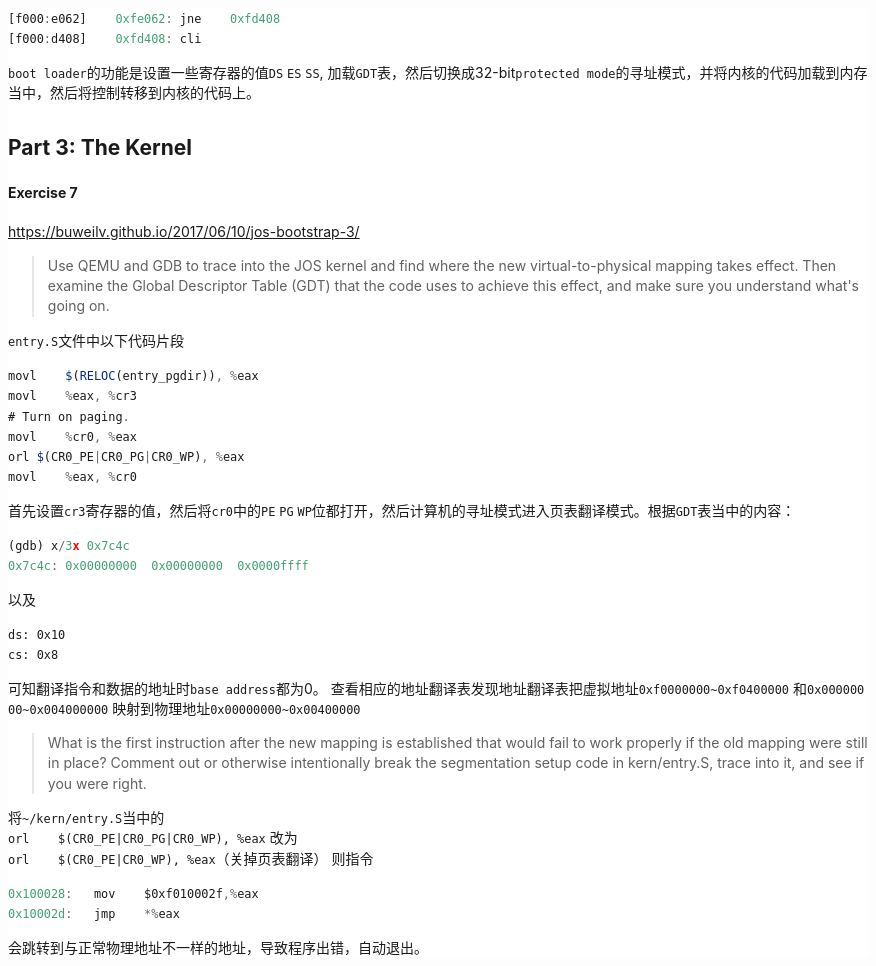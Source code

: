 ``` javascript
[f000:e062]    0xfe062:	jne    0xfd408
[f000:d408]    0xfd408:	cli
```

`boot loader`的功能是设置一些寄存器的值`DS` `ES` `SS`, 加载`GDT`表，然后切换成32-bit`protected mode`的寻址模式，并将内核的代码加载到内存当中，然后将控制转移到内核的代码上。

## Part 3: The Kernel

#### Exercise 7
https://buweilv.github.io/2017/06/10/jos-bootstrap-3/
> Use QEMU and GDB to trace into the JOS kernel and find where the new virtual-to-physical mapping takes effect. Then examine the Global Descriptor Table (GDT) that the code uses to achieve this effect, and make sure you understand what's going on.   

`entry.S`文件中以下代码片段
``` javascript
movl	$(RELOC(entry_pgdir)), %eax
movl	%eax, %cr3
# Turn on paging.
movl	%cr0, %eax
orl	$(CR0_PE|CR0_PG|CR0_WP), %eax
movl	%eax, %cr0
```
首先设置`cr3`寄存器的值，然后将`cr0`中的`PE` `PG` `WP`位都打开，然后计算机的寻址模式进入页表翻译模式。根据`GDT`表当中的内容：  
``` javascript
(gdb) x/3x 0x7c4c
0x7c4c:	0x00000000	0x00000000	0x0000ffff
``` 
以及
```
ds: 0x10
cs: 0x8
```
可知翻译指令和数据的地址时`base address`都为0。
查看相应的地址翻译表发现地址翻译表把虚拟地址`0xf0000000~0xf0400000` 和`0x00000000~0x004000000` 映射到物理地址`0x00000000~0x00400000`

> What is the first instruction after the new mapping is established that would fail to work properly if the old mapping were still in place? Comment out or otherwise intentionally break the segmentation setup code in kern/entry.S, trace into it, and see if you were right.  

将`~/kern/entry.S`当中的  
`orl	$(CR0_PE|CR0_PG|CR0_WP), %eax`
改为  
`orl	$(CR0_PE|CR0_WP), %eax`（关掉页表翻译）
则指令
``` javascript
0x100028:	mov    $0xf010002f,%eax
0x10002d:	jmp    *%eax
```
会跳转到与正常物理地址不一样的地址，导致程序出错，自动退出。

